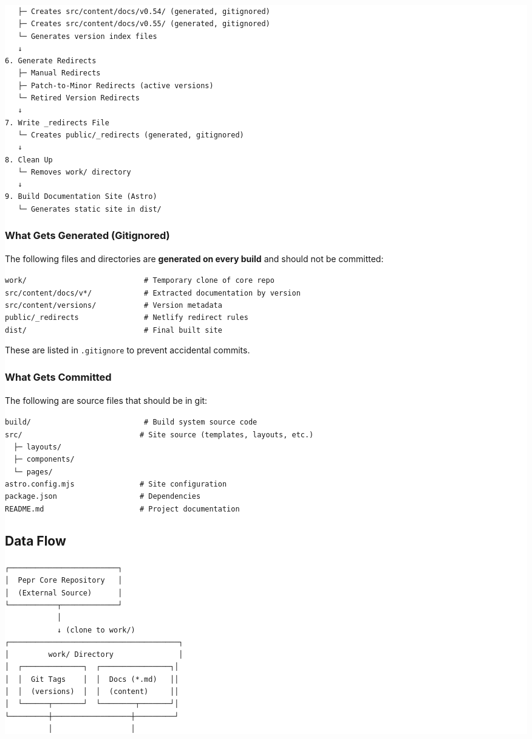 ```
   ├─ Creates src/content/docs/v0.54/ (generated, gitignored)
   ├─ Creates src/content/docs/v0.55/ (generated, gitignored)
   └─ Generates version index files
   ↓
6. Generate Redirects
   ├─ Manual Redirects
   ├─ Patch-to-Minor Redirects (active versions)
   └─ Retired Version Redirects
   ↓
7. Write _redirects File
   └─ Creates public/_redirects (generated, gitignored)
   ↓
8. Clean Up
   └─ Removes work/ directory
   ↓
9. Build Documentation Site (Astro)
   └─ Generates static site in dist/
```

### What Gets Generated (Gitignored)

The following files and directories are **generated on every build** and should not be committed:

```
work/                           # Temporary clone of core repo
src/content/docs/v*/            # Extracted documentation by version
src/content/versions/           # Version metadata
public/_redirects               # Netlify redirect rules
dist/                           # Final built site
```

These are listed in `.gitignore` to prevent accidental commits.

### What Gets Committed

The following are source files that should be in git:

```
build/                          # Build system source code
src/                           # Site source (templates, layouts, etc.)
  ├─ layouts/
  ├─ components/
  └─ pages/
astro.config.mjs               # Site configuration
package.json                   # Dependencies
README.md                      # Project documentation
```

## Data Flow

```
┌─────────────────────────┐
│  Pepr Core Repository   │
│  (External Source)      │
└───────────┬─────────────┘
            │
            ↓ (clone to work/)
┌───────────────────────────────────────┐
│         work/ Directory               │
│  ┌──────────────┐  ┌────────────────┐│
│  │  Git Tags    │  │  Docs (*.md)   ││
│  │  (versions)  │  │  (content)     ││
│  └──────┬───────┘  └────────┬───────┘│
└─────────┼──────────────────┼─────────┘
          │                  │
```